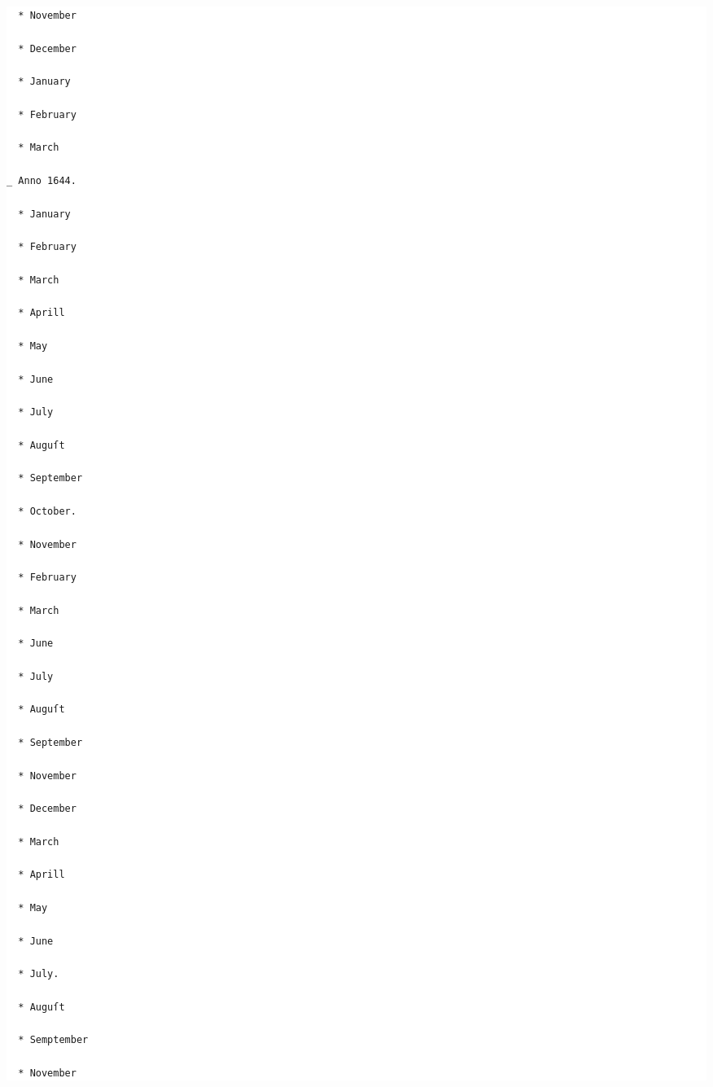       * November

      * December

      * January

      * February

      * March

    _ Anno 1644.

      * January

      * February

      * March

      * Aprill

      * May

      * June

      * July

      * Auguſt

      * September

      * October.

      * November

      * February

      * March

      * June

      * July

      * Auguſt

      * September

      * November

      * December

      * March

      * Aprill

      * May

      * June

      * July.

      * Auguſt

      * Semptember

      * November
